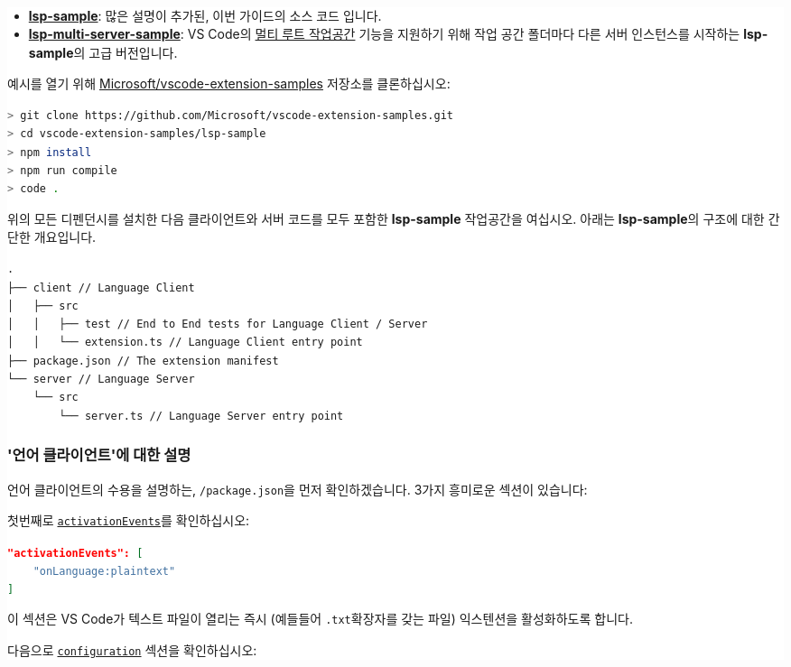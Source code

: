 
- **[lsp-sample](https://github.com/Microsoft/vscode-extension-samples/tree/master/lsp-sample)**: 많은 설명이 추가된, 이번 가이드의 소스 코드 입니다. 
- **[lsp-multi-server-sample](https://github.com/Microsoft/vscode-extension-samples/tree/master/lsp-multi-server-sample)**:  VS Code의 [멀티 루트 작업공간](/docs/editor/multi-root-workspaces) 기능을 지원하기 위해 작업 공간 폴더마다 다른 서버 인스턴스를 시작하는 **lsp-sample**의 고급 버전입니다. 



예시를 열기 위해 [Microsoft/vscode-extension-samples](https://github.com/Microsoft/vscode-extension-samples) 저장소를 클론하십시오:



```bash
> git clone https://github.com/Microsoft/vscode-extension-samples.git
> cd vscode-extension-samples/lsp-sample
> npm install
> npm run compile
> code .
```

위의 모든 디펜던시를 설치한 다음 클라이언트와 서버 코드를 모두 포함한 **lsp-sample** 작업공간을 여십시오. 아래는 **lsp-sample**의 구조에 대한 간단한 개요입니다.



```
.
├── client // Language Client
│   ├── src
│   │   ├── test // End to End tests for Language Client / Server
│   │   └── extension.ts // Language Client entry point
├── package.json // The extension manifest
└── server // Language Server
    └── src
        └── server.ts // Language Server entry point
```

### '언어 클라이언트'에 대한 설명



언어 클라이언트의 수용을 설명하는, `/package.json`을 먼저 확인하겠습니다. 3가지 흥미로운 섹션이 있습니다:



첫번째로 [`activationEvents`](/api/references/activation-events)를 확인하십시오:



```json
"activationEvents": [
    "onLanguage:plaintext"
]
```

이 섹션은 VS Code가 텍스트 파일이 열리는 즉시 (예들들어 `.txt`확장자를 갖는 파일) 익스텐션을 활성화하도록 합니다.



다음으로 [`configuration`](/api/references/contribution-points#contributes.configuration) 섹션을 확인하십시오:
